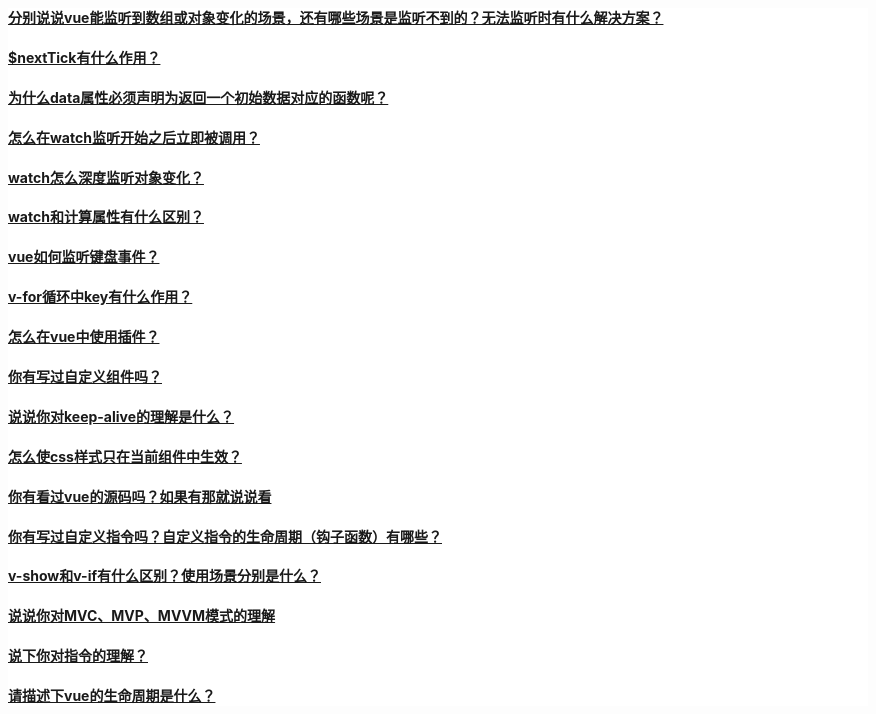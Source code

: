 #### [分别说说vue能监听到数组或对象变化的场景，还有哪些场景是监听不到的？无法监听时有什么解决方案？](https://github.com/haizlin/fe-interview/issues/269)

#### [$nextTick有什么作用？](https://github.com/haizlin/fe-interview/issues/268)

#### [为什么data属性必须声明为返回一个初始数据对应的函数呢？](https://github.com/haizlin/fe-interview/issues/267)

#### [怎么在watch监听开始之后立即被调用？](https://github.com/haizlin/fe-interview/issues/266)

#### [watch怎么深度监听对象变化？](https://github.com/haizlin/fe-interview/issues/265)

#### [watch和计算属性有什么区别？](https://github.com/haizlin/fe-interview/issues/264)

#### [vue如何监听键盘事件？](https://github.com/haizlin/fe-interview/issues/263)

#### [v-for循环中key有什么作用？](https://github.com/haizlin/fe-interview/issues/262)

#### [怎么在vue中使用插件？](https://github.com/haizlin/fe-interview/issues/261)

#### [你有写过自定义组件吗？](https://github.com/haizlin/fe-interview/issues/260)

#### [说说你对keep-alive的理解是什么？](https://github.com/haizlin/fe-interview/issues/259)

#### [怎么使css样式只在当前组件中生效？](https://github.com/haizlin/fe-interview/issues/258)

#### [你有看过vue的源码吗？如果有那就说说看](https://github.com/haizlin/fe-interview/issues/235)

#### [你有写过自定义指令吗？自定义指令的生命周期（钩子函数）有哪些？](https://github.com/haizlin/fe-interview/issues/234)

#### [v-show和v-if有什么区别？使用场景分别是什么？](https://github.com/haizlin/fe-interview/issues/232)

#### [说说你对MVC、MVP、MVVM模式的理解](https://github.com/haizlin/fe-interview/issues/231)

#### [说下你对指令的理解？](https://github.com/haizlin/fe-interview/issues/230)

#### [请描述下vue的生命周期是什么？](https://github.com/haizlin/fe-interview/issues/229)
